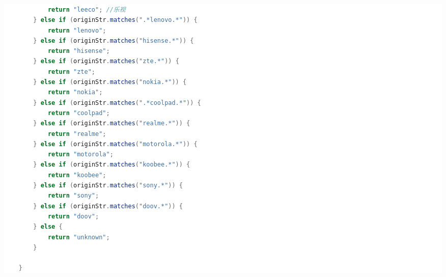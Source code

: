 ```java
            return "leeco"; //乐视
        } else if (originStr.matches(".*lenovo.*")) {
            return "lenovo";
        } else if (originStr.matches("hisense.*")) {
            return "hisense";
        } else if (originStr.matches("zte.*")) {
            return "zte";
        } else if (originStr.matches("nokia.*")) {
            return "nokia";
        } else if (originStr.matches(".*coolpad.*")) {
            return "coolpad";
        } else if (originStr.matches("realme.*")) {
            return "realme";
        } else if (originStr.matches("motorola.*")) {
            return "motorola";
        } else if (originStr.matches("koobee.*")) {
            return "koobee";
        } else if (originStr.matches("sony.*")) {
            return "sony";
        } else if (originStr.matches("doov.*")) {
            return "doov";
        } else {
            return "unknown";
        }

    }

```